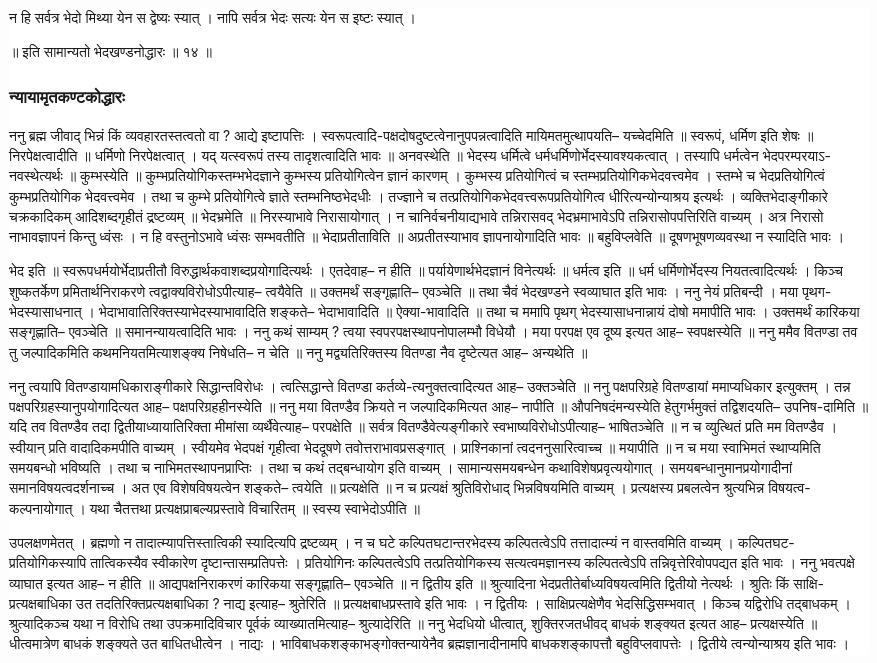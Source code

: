 न हि सर्वत्र भेदो मिथ्या येन स द्वेष्यः स्यात् । नापि सर्वत्र भेदः सत्यः येन स इष्टः स्यात् ।

॥ इति सामान्यतो भेदखण्डनोद्धारः ॥ १४ ॥

### **न्यायामृतकण्टकोद्धारः**

ननु ब्रह्म जीवाद् भिन्नं किं व्यवहारतस्तत्वतो वा ? आद्ये इष्टापत्तिः । स्वरूपत्वादि-पक्षदोषदुष्टत्वेनानुपपन्नत्वादिति मायिमतमुत्थापयति– यच्चेदमिति ॥ स्वरूपं, धर्मिण इति शेषः ॥ निरपेक्षत्वादीति ॥ धर्मिणो निरपेक्षत्वात् । यद् यत्स्वरूपं तस्य तादृशत्वादिति भावः ॥ अनवस्थेति ॥ भेदस्य धर्मित्वे धर्मधर्मिणोर्भेदस्यावश्यकत्वात् । तस्यापि धर्मत्वेन भेदपरम्परयाऽ-नवस्थेत्यर्थः ॥ कुम्भस्येति ॥ कुम्भप्रतियोगिकस्तम्भभेदज्ञाने कुम्भस्य प्रतियोगित्वेन ज्ञानं कारणम् । कुम्भस्य प्रतियोगित्वं च स्तम्भप्रतियोगिकभेदवत्त्वमेव । स्तम्भे च भेदप्रतियोगित्वं कुम्भप्रतियोगिक भेदवत्त्वमेव । तथा च कुम्भे प्रतियोगित्वे ज्ञाते स्तम्भनिष्ठभेदधीः । तज्ज्ञाने च तत्प्रतियोगिकभेदवत्त्वरूपप्रतियोगित्व धीरित्यन्योन्याश्रय इत्यर्थः । व्यक्तिभेदाङ्गीकारे चक्रकादिकम् आदिशब्दगृहीतं द्रष्टव्यम् ॥ भेदभ्रमेति ॥ निरस्याभावे निरासायोगात् । न चानिर्वचनीयाद्यभावे तन्निरासवद् भेदभ्रमाभावेऽपि तन्निरासोपपत्तिरिति वाच्यम् । अत्र निरासो नाभावज्ञापनं किन्तु ध्वंसः । न हि वस्तुनोऽभावे ध्वंसः सम्भवतीति ॥ भेदाप्रतीताविति ॥ अप्रतीतस्याभाव ज्ञापनायोगादिति भावः ॥ बहुविप्लवेति ॥ दूषणभूषणव्यवस्था न स्यादिति भावः ।

भेद इति ॥ स्वरूपधर्मयोर्भेदाप्रतीतौ विरुद्धार्थकवाशब्दप्रयोगादित्यर्थः । एतदेवाह– न हीति ॥ पर्यायेणार्थभेदज्ञानं विनेत्यर्थः ॥ धर्मत्व इति ॥ धर्म धर्मिणोर्भेदस्य नियतत्वादित्यर्थः । किञ्च शुष्कतर्केण प्रमितार्थनिराकरणे त्वद्वाक्यविरोधोऽपीत्याह– त्वयैवेति ॥ उक्तमर्थं सङ्गृह्णाति– एवञ्चेति ॥ तथा चैवं भेदखण्डने स्वव्याघात इति भावः । ननु नेयं प्रतिबन्दी । मया पृथग-भेदस्यासाधनात् । भेदाभावातिरिक्तस्याभेदस्याभावादिति शङ्कते– भेदाभावादिति ॥ ऐक्या-भावादिति ॥ तथा च ममापि पृथग् भेदस्यासाधनान्नायं दोषो ममापीति भावः । उक्तमर्थं कारिकया सङ्गृह्णाति– एवञ्चेति ॥ समानन्यायत्वादिति भावः । ननु कथं साम्यम् ? त्वया स्वपरपक्षस्थापनोपालम्भौ विधेयौ । मया परपक्ष एव दूष्य इत्यत आह– स्वपक्षस्येति ॥ ननु ममैव वितण्डा तव तु जल्पादिकमिति कथमनियतमित्याशङ्क्य निषेधति– न चेति ॥ ननु मद्व्यतिरिक्तस्य वितण्डा नैव दृष्टेत्यत आह– अन्यथेति ॥

ननु त्वयापि वितण्डायामधिकाराङ्गीकारे सिद्धान्तविरोधः । त्वत्सिद्धान्ते वितण्डा कर्तव्ये-त्यनुक्तत्वादित्यत आह– उक्तञ्चेति ॥ ननु पक्षपरिग्रहे वितण्डायां ममाप्यधिकार इत्युक्तम् । तन्न पक्षपरिग्रहस्यानुपयोगादित्यत आह– पक्षपरिग्रहहीनस्येति ॥ ननु मया वितण्डैव क्रियते न जल्पादिकमित्यत आह– नापीति ॥ औपनिषदंमन्यस्येति हेतुगर्भमुक्तं तद्विशदयति– उपनिष-दामिति ॥ यदि तव वितण्डैव तदा द्वितीयाध्यायातिरिक्ता मीमांसा व्यर्थैवेत्याह– परपक्षेति ॥ सर्वत्र वितण्डैवेत्यङ्गीकारे स्वभाष्यविरोधोऽपीत्याह–
भाषितञ्चेति ॥ न च व्युत्थितं प्रति मम वितण्डैव । स्वीयान् प्रति वादादिकमपीति वाच्यम् । स्वीयमेव भेदपक्षं गृहीत्वा भेददूषणे तवोत्तराभावप्रसङ्गात् । प्राश्निकानां त्वदननुसारित्वाच्च ॥ मयापीति ॥ न च मया स्वाभिमतं स्थाप्यमिति समयबन्धो भविष्यति । तथा च नाभिमतस्थापनप्राप्तिः । तथा च कथं तद्बन्धायोग इति वाच्यम् । सामान्यसमयबन्धेन कथाविशेषप्रवृत्ययोगात् । समयबन्धानुमानप्रयोगादीनां समानविषयत्वदर्शनाच्च । अत एव विशेषविषयत्वेन शङ्कते– त्वयेति ॥ प्रत्यक्षेति ॥ न च प्रत्यक्षं श्रुतिविरोधाद् भिन्नविषयमिति वाच्यम् । प्रत्यक्षस्य प्रबलत्वेन श्रुत्यभिन्न विषयत्व-कल्पनायोगात् । यथा चैतत्तथा प्रत्यक्षप्राबल्यप्रस्तावे विचारितम् ॥ स्वस्य स्वाभेदोऽपीति ॥

उपलक्षणमेतत् । ब्रह्मणो न तादात्म्यापत्तिस्तात्विकी स्यादित्यपि द्रष्टव्यम् । न च घटे कल्पितघटान्तरभेदस्य कल्पितत्वेऽपि तत्तादात्म्यं न वास्तवमिति वाच्यम् । कल्पितघट-प्रतियोगिकस्यापि तात्विकस्यैव स्वीकारेण दृष्टान्तासम्प्रतिपत्तेः । प्रतियोगिनः कल्पितत्वेऽपि तत्प्रतियोगिकस्य सत्यत्वमज्ञानस्य कल्पितत्वेऽपि तन्निवृत्तेरिवोपपद्यत इति भावः । ननु भवत्पक्षे व्याघात इत्यत आह– न हीति ॥ आद्यपक्षनिराकरणं कारिकया सङ्गृह्णाति– एवञ्चेति ॥ न द्वितीय इति ॥ श्रुत्यादिना भेदप्रतीतेर्बाध्यविषयत्वमिति द्वितीयो नेत्यर्थः । श्रुतिः किं साक्षि-प्रत्यक्षबाधिका उत तदतिरिक्तप्रत्यक्षबाधिका ? नाद्य इत्याह– श्रुतेरिति ॥ प्रत्यक्षबाधप्रस्तावे इति भावः । न द्वितीयः । साक्षिप्रत्यक्षेणैव भेदसिद्धिसम्भवात् । किञ्च यद्विरोधि तद्बाधकम् । श्रुत्यादिकञ्च यथा न विरोधि तथा उपक्रमादिविचार पूर्वकं व्याख्यातमित्याह– श्रुत्यादेरिति ॥ ननु भेदधियो धीत्वात्, शुक्तिरजतधीवद् बाधकं शङ्क्यत इत्यत आह– प्रत्यक्षस्येति ॥ धीत्वमात्रेण बाधकं शङ्क्यते उत बाधितधीत्वेन । नाद्यः । भाविबाधकशङ्काभङ्गोक्तन्यायेनैव ब्रह्मज्ञानादीनामपि बाधकशङ्कापत्तौ बहुविप्लवापत्तेः । द्वितीये त्वन्योन्याश्रय इति भावः ।
